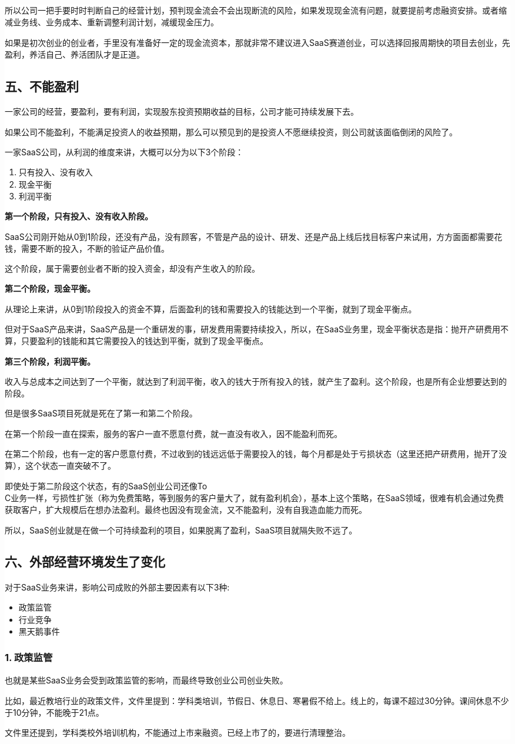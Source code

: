 所以公司一把手要时时判断自己的经营计划，预判现金流会不会出现断流的风险，如果发现现金流有问题，就要提前考虑融资安排。或者缩减业务线、业务成本、重新调整利润计划，减缓现金压力。

如果是初次创业的创业者，手里没有准备好一定的现金流资本，那就非常不建议进入SaaS赛道创业，可以选择回报周期快的项目去创业，先盈利，养活自己、养活团队才是正道。

## 五、不能盈利

一家公司的经营，要盈利，要有利润，实现股东投资预期收益的目标，公司才能可持续发展下去。

如果公司不能盈利，不能满足投资人的收益预期，那么可以预见到的是投资人不愿继续投资，则公司就该面临倒闭的风险了。

一家SaaS公司，从利润的维度来讲，大概可以分为以下3个阶段：

1.  只有投入、没有收入
2.  现金平衡
3.  利润平衡

**第一个阶段，只有投入、没有收入阶段。**

SaaS公司刚开始从0到1阶段，还没有产品，没有顾客，不管是产品的设计、研发、还是产品上线后找目标客户来试用，方方面面都需要花钱，需要不断的投入，不断的验证产品价值。

这个阶段，属于需要创业者不断的投入资金，却没有产生收入的阶段。

**第二个阶段，现金平衡。**

从理论上来讲，从0到1阶段投入的资金不算，后面盈利的钱和需要投入的钱能达到一个平衡，就到了现金平衡点。

但对于SaaS产品来讲，SaaS产品是一个重研发的事，研发费用需要持续投入，所以，在SaaS业务里，现金平衡状态是指：抛开产研费用不算，只要盈利的钱能和其它需要投入的钱达到平衡，就到了现金平衡点。

**第三个阶段，利润平衡。**

收入与总成本之间达到了一个平衡，就达到了利润平衡，收入的钱大于所有投入的钱，就产生了盈利。这个阶段，也是所有企业想要达到的阶段。

但是很多SaaS项目死就是死在了第一和第二个阶段。

在第一个阶段一直在探索，服务的客户一直不愿意付费，就一直没有收入，因不能盈利而死。

在第二个阶段，也有一定的客户愿意付费，不过收到的钱远远低于需要投入的钱，每个月都是处于亏损状态（这里还把产研费用，抛开了没算），这个状态一直突破不了。

即使处于第二阶段这个状态，有的SaaS创业公司还像To  
C业务一样，亏损性扩张（称为免费策略，等到服务的客户量大了，就有盈利机会），基本上这个策略，在SaaS领域，很难有机会通过免费获取客户，扩大规模后在想办法盈利。最终也因没有现金流，又不能盈利，没有自我造血能力而死。

所以，SaaS创业就是在做一个可持续盈利的项目，如果脱离了盈利，SaaS项目就隔失败不远了。

## 六、外部经营环境发生了变化

对于SaaS业务来讲，影响公司成败的外部主要因素有以下3种:

*   政策监管
*   行业竞争
*   黑天鹅事件

### 1\. 政策监管

也就是某些SaaS业务会受到政策监管的影响，而最终导致创业公司创业失败。

比如，最近教培行业的政策文件，文件里提到：学科类培训，节假日、休息日、寒暑假不给上。线上的，每课不超过30分钟。课间休息不少于10分钟，不能晚于21点。

文件里还提到，学科类校外培训机构，不能通过上市来融资。已经上市了的，要进行清理整治。
